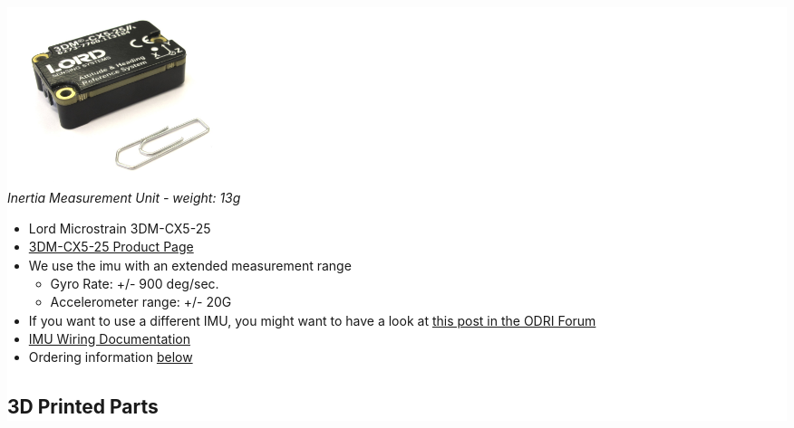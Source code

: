 <img src="images/imu_3dm_cx5_25_2.jpg" width="250"><br>*Inertia Measurement Unit - weight: 13g*<br>
* Lord Microstrain 3DM-CX5-25
* [3DM-CX5-25 Product Page](https://www.microstrain.com/inertial/3dm-cx5-25)
* We use the imu with an extended measurement range
  * Gyro Rate: +/- 900 deg/sec.
  * Accelerometer range: +/- 20G
* If you want to use a different IMU, you might want to have a look at [this post in the ODRI Forum](https://odri.discourse.group/t/using-imu-lord-microstrain-3dm-gx4-45/202/4?u=ferdinand-wood)
* [IMU Wiring Documentation](details/details_electronics_quadruped_12dof.md#inertia-measurement-unit)
* Ordering information [below](#bill-of-materials---quadruped-robot-12dof)

## 3D Printed Parts